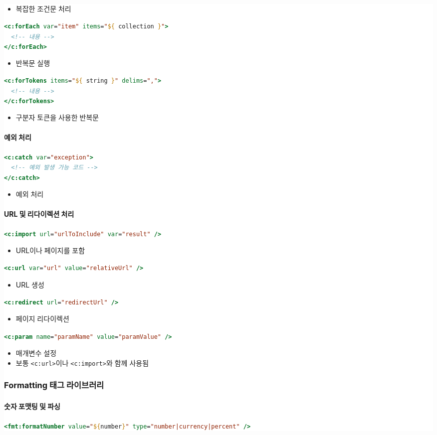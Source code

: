 - 복잡한 조건문 처리

```jsp
<c:forEach var="item" items="${ collection }">
  <!-- 내용 -->
</c:forEach>
```

- 반복문 실행

```jsp
<c:forTokens items="${ string }" delims=",">
  <!-- 내용 -->
</c:forTokens>
```

- 구분자 토큰을 사용한 반복문

#### 예외 처리

```jsp
<c:catch var="exception">
  <!-- 예외 발생 가능 코드 -->
</c:catch>
```

- 예외 처리

#### URL 및 리다이렉션 처리

```jsp
<c:import url="urlToInclude" var="result" />
```

- URL이나 페이지를 포함

```jsp
<c:url var="url" value="relativeUrl" />
```

- URL 생성

```jsp
<c:redirect url="redirectUrl" />
```

- 페이지 리다이렉션

```jsp
<c:param name="paramName" value="paramValue" />
```

- 매개변수 설정
- 보통 `<c:url>`이나 `<c:import>`와 함께 사용됨

### Formatting 태그 라이브러리

#### 숫자 포맷팅 및 파싱

```jsp
<fmt:formatNumber value="${number}" type="number|currency|percent" />
```

